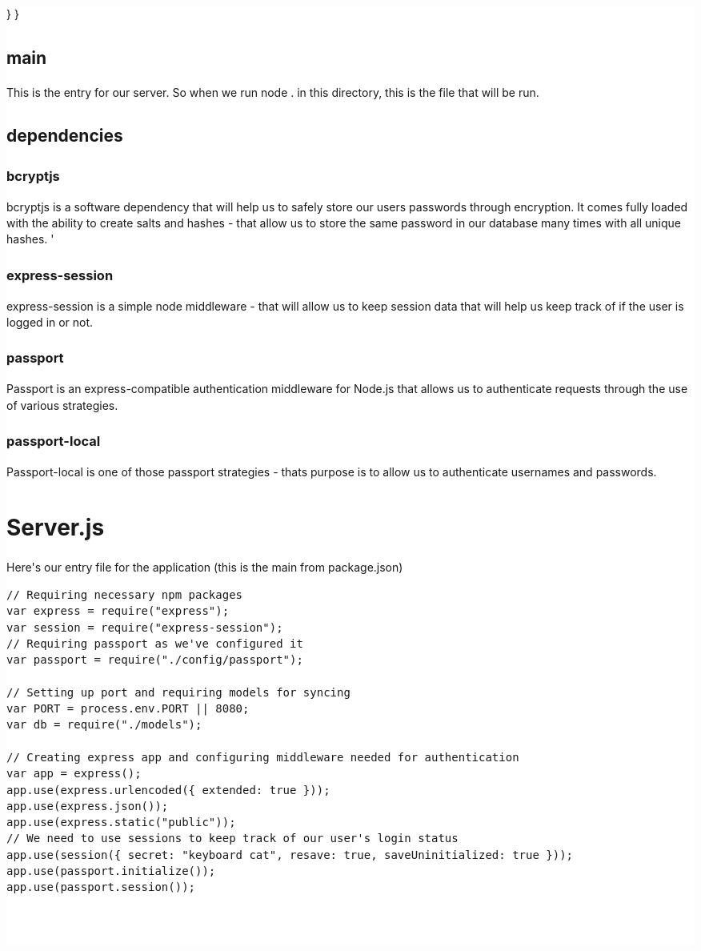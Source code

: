   }
}</pre>

## main 
This is the entry for our server. So when we run node . in this directory, this is the file that will be run. 

## dependencies

### bcryptjs
bcryptjs is a software dependency that will help us to safely store our users passwords through encryption. It comes fully loaded with the ability to create salts and hashes - that allow us to store the same password in our database many times with all unique hashes. '

### express-session
express-session is a simple node middleware - that will allow us to keep session data that will help us keep track of if the user is logged in or not. 

### passport
Passport is an express-compatible authentication middleware for Node.js that allows us to authenticate requests through the use of various strategies. 

### passport-local
Passport-local is one of those passport strategies - thats purpose is to allow us to authenticate usernames and passwords.


# Server.js

Here's our entry file for the application (this is the main from package.json)

<pre>// Requiring necessary npm packages
var express = require("express");
var session = require("express-session");
// Requiring passport as we've configured it
var passport = require("./config/passport");

// Setting up port and requiring models for syncing
var PORT = process.env.PORT || 8080;
var db = require("./models");

// Creating express app and configuring middleware needed for authentication
var app = express();
app.use(express.urlencoded({ extended: true }));
app.use(express.json());
app.use(express.static("public"));
// We need to use sessions to keep track of our user's login status
app.use(session({ secret: "keyboard cat", resave: true, saveUninitialized: true }));
app.use(passport.initialize());
app.use(passport.session());
